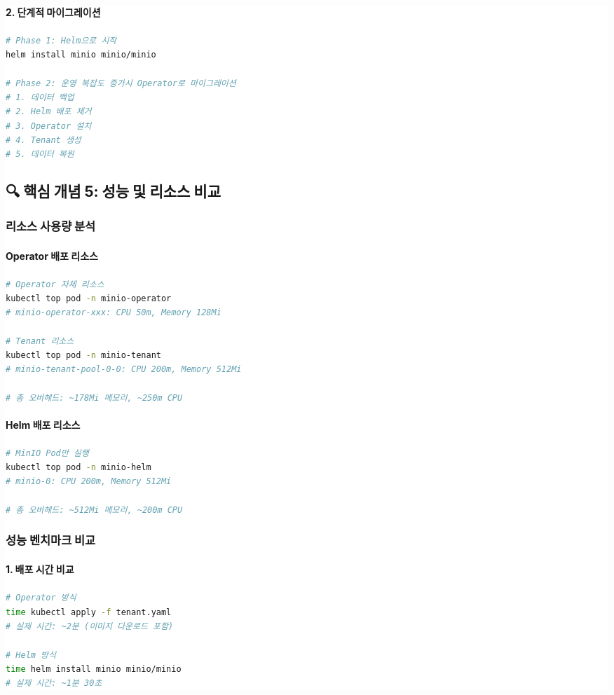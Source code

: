 #### 2. 단계적 마이그레이션
```bash
# Phase 1: Helm으로 시작
helm install minio minio/minio

# Phase 2: 운영 복잡도 증가시 Operator로 마이그레이션
# 1. 데이터 백업
# 2. Helm 배포 제거
# 3. Operator 설치
# 4. Tenant 생성
# 5. 데이터 복원
```

## 🔍 핵심 개념 5: 성능 및 리소스 비교

### 리소스 사용량 분석

#### Operator 배포 리소스
```bash
# Operator 자체 리소스
kubectl top pod -n minio-operator
# minio-operator-xxx: CPU 50m, Memory 128Mi

# Tenant 리소스
kubectl top pod -n minio-tenant
# minio-tenant-pool-0-0: CPU 200m, Memory 512Mi

# 총 오버헤드: ~178Mi 메모리, ~250m CPU
```

#### Helm 배포 리소스
```bash
# MinIO Pod만 실행
kubectl top pod -n minio-helm
# minio-0: CPU 200m, Memory 512Mi

# 총 오버헤드: ~512Mi 메모리, ~200m CPU
```

### 성능 벤치마크 비교

#### 1. 배포 시간 비교
```bash
# Operator 방식
time kubectl apply -f tenant.yaml
# 실제 시간: ~2분 (이미지 다운로드 포함)

# Helm 방식  
time helm install minio minio/minio
# 실제 시간: ~1분 30초
```
